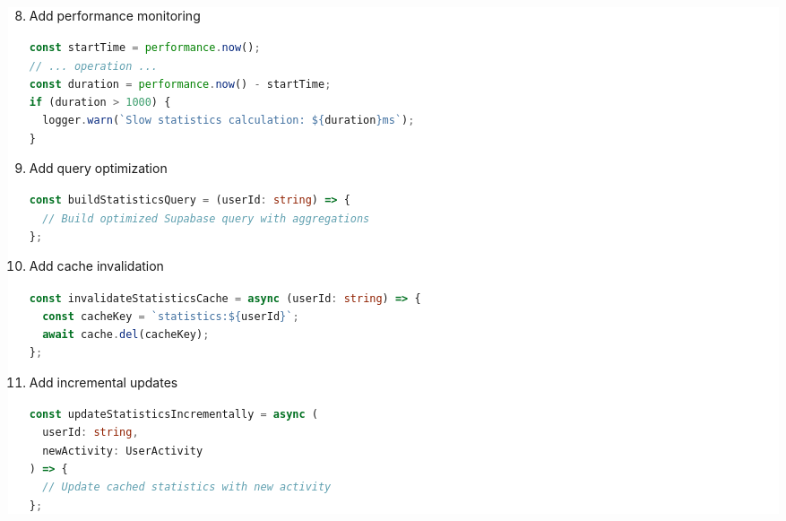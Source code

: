 8. Add performance monitoring
   ```typescript
   const startTime = performance.now();
   // ... operation ...
   const duration = performance.now() - startTime;
   if (duration > 1000) {
     logger.warn(`Slow statistics calculation: ${duration}ms`);
   }
   ```

9. Add query optimization
   ```typescript
   const buildStatisticsQuery = (userId: string) => {
     // Build optimized Supabase query with aggregations
   };
   ```

10. Add cache invalidation
    ```typescript
    const invalidateStatisticsCache = async (userId: string) => {
      const cacheKey = `statistics:${userId}`;
      await cache.del(cacheKey);
    };
    ```

11. Add incremental updates
    ```typescript
    const updateStatisticsIncrementally = async (
      userId: string,
      newActivity: UserActivity
    ) => {
      // Update cached statistics with new activity
    };
    ``` 